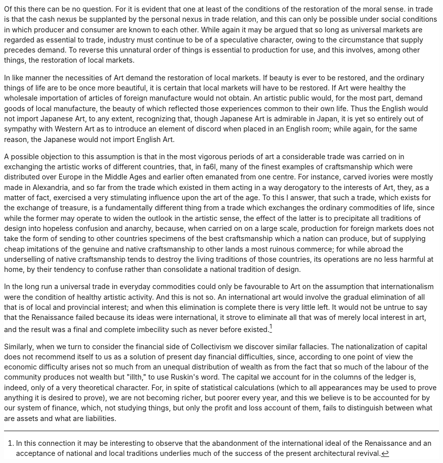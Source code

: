 Of this there can be no question. For it is evident that one at least of the conditions of the restoration of the moral sense. in trade is that the cash nexus be supplanted by the personal nexus in trade relation, and this can only be possible under social conditions in which producer and consumer are known to each other. While again it may be argued that so long as universal markets are regarded as essential to trade, industry must continue to be of a speculative character, owing to the circumstance that supply precedes demand. To reverse this unnatural order of things is essential to production for use, and this involves, among other things, the restoration of local markets.

In like manner the necessities of Art demand the restoration of local markets. If beauty is ever to be restored, and the ordinary things of life are to be once more beautiful, it is certain that local markets will have to be restored. If Art were healthy the wholesale importation of articles of foreign manufacture would not obtain. An artistic public would, for the most part, demand goods of local manufacture, the beauty of which reflected those experiences common to their own life. Thus the English would not import Japanese Art, to any extent, recognizing that, though Japanese Art is admirable in Japan, it is yet so entirely out of sympathy with Western Art as to introduce an element of discord when placed in an English room; while again, for the same reason, the Japanese would not import English Art.

A possible objection to this assumption is that in the most vigorous periods of art a considerable trade was carried on in exchanging the artistic works of different countries, that, in fa6l, many of the finest examples of craftsmanship which were distributed over Europe in the Middle Ages and earlier often emanated from one centre. For instance, carved ivories were mostly made in Alexandria, and so far from the trade which existed in them acting in a way derogatory to the interests of Art, they, as a matter of fact, exercised a very stimulating influence upon the art of the age. To this I answer, that such a trade, which exists for the exchange of treasure, is a fundamentally different thing from a trade which exchanges the ordinary commodities of life, since while the former may operate to widen the outlook in the artistic sense, the effect of the latter is to precipitate all traditions of design into hopeless confusion and anarchy, because, when carried on on a large scale, production for foreign markets does not take the form of sending to other countries specimens of the best craftsmanship which a nation can produce, but of supplying cheap imitations of the genuine and native craftsmanship to other lands a most ruinous commerce; for while abroad the underselling of native craftsmanship tends to destroy the living traditions of those countries, its operations are no less harmful at home, by their tendency to confuse rather than consolidate a national tradition of design.

In the long run a universal trade in everyday commodities could only be favourable to Art on the assumption that internationalism were the condition of healthy artistic activity. And this is not so. An international art would involve the gradual elimination of all that is of local and provincial interest; and when this elimination is complete there is very little left. It would not be untrue to say that the Renaissance failed because its ideas were international, it strove to eliminate all that was of merely local interest in art, and the result was a final and complete imbecility such as never before existed.[^4]

[^4]: In this connection it may be interesting to observe that the abandonment of the international ideal of the Renaissance and an acceptance of national and local traditions underlies much of the success of the present architectural revival.

Similarly, when we turn to consider the financial side of Collectivism we discover similar fallacies. The nationalization of capital does not recommend itself to us as a solution of present day financial difficulties, since, according to one point of view the economic difficulty arises not so much from an unequal distribution of wealth as from the fact that so much of the labour of the community produces not wealth but "illth," to use Ruskin's word. The capital we account for in the columns of the ledger is, indeed, only of a very theoretical character. For, in spite of statistical calculations (which to all appearances may be used to prove anything it is desired to prove), we are not becoming richer, but poorer every year, and this we believe is to be accounted for by our system of finance, which, not studying things, but only the profit and loss account of them, fails to distinguish between what are assets and what are liabilities.


[^1]: Collectivism is better known as Socialism. I prefer to use the term "Collectivism" because it is subject to less confusion. Socialism as a general term has been applied at times to a variety of movements aiming at the establishment of an ideal state. It has been associated with sects as different in aims and methods as are Communists, Anarchists, and Collectivists; while man as diverse and antagonistic in their views as Karl Marx, William Morris, Edward Bellamy, Robert Owen, Keir Hardie, Grant Allen and Bernard Shaw have called themselves Socialists. Collectivism is a definitely formulated scheme of reform, developed within the last twenty years, which, owing to the superior logic of its position, has beaten all rival Socialistic theories out of the field. In a word the term Collectivism may be said to indicate the generally accepted means of arriving at the Socialist ideal.
[^2]: "The Social Unrest; Studies in Labour and Socialist Movements," by John Graham Brooks.
[^3]: In judging the probable effects of the Collectivist control of industry we must look to the way it would be likely to work in the average provincial town. We are not justified in regarding the L.C.C. as in any way typical. The circumstances which have made the L.C.C. what it is now are not likely to occur again. And there is every reason to believe that when the wave of municipal enthusiasm has gone that the L.C.C. may degenerate in the same way as the late London School Board.
[^5]: Local taxation rose from £17,000,000 in 1869 to £40,000,000 in 1900, owing to increase of expenditure in Poor Law, Education, Police, Burial Boards, Street Improvements, Sewerage, Isolation Hospitals, Port Sanitary Authorities, Lunatic Asylums, Baths, Washhouses, Road-making, Lighting, etc.---H. T. Muggeridge, Pamphlet on the Anti-Municipal Conspiracy.